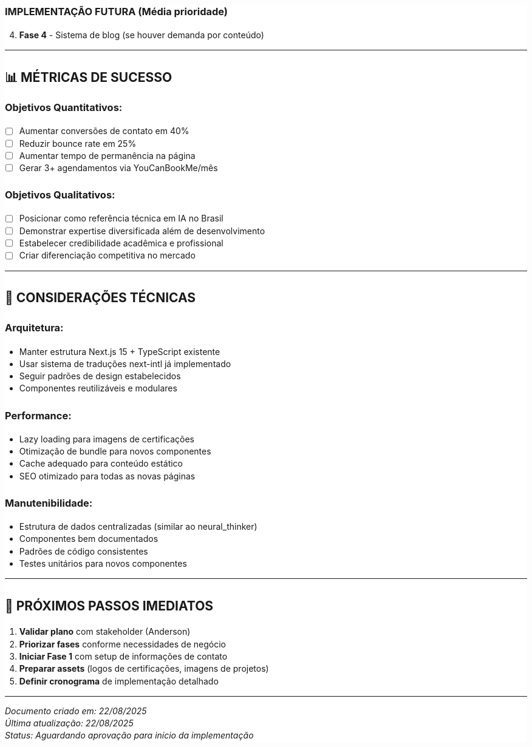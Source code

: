 ### **IMPLEMENTAÇÃO FUTURA** (Média prioridade)
4. **Fase 4** - Sistema de blog (se houver demanda por conteúdo)

---

## 📊 MÉTRICAS DE SUCESSO

### **Objetivos Quantitativos:**
- [ ] Aumentar conversões de contato em 40%
- [ ] Reduzir bounce rate em 25%
- [ ] Aumentar tempo de permanência na página
- [ ] Gerar 3+ agendamentos via YouCanBookMe/mês

### **Objetivos Qualitativos:**
- [ ] Posicionar como referência técnica em IA no Brasil
- [ ] Demonstrar expertise diversificada além de desenvolvimento
- [ ] Estabelecer credibilidade acadêmica e profissional
- [ ] Criar diferenciação competitiva no mercado

---

## 🔧 CONSIDERAÇÕES TÉCNICAS

### **Arquitetura:**
- Manter estrutura Next.js 15 + TypeScript existente
- Usar sistema de traduções next-intl já implementado
- Seguir padrões de design estabelecidos
- Componentes reutilizáveis e modulares

### **Performance:**
- Lazy loading para imagens de certificações
- Otimização de bundle para novos componentes
- Cache adequado para conteúdo estático
- SEO otimizado para todas as novas páginas

### **Manutenibilidade:**
- Estrutura de dados centralizadas (similar ao neural_thinker)
- Componentes bem documentados
- Padrões de código consistentes
- Testes unitários para novos componentes

---

## 🎯 PRÓXIMOS PASSOS IMEDIATOS

1. **Validar plano** com stakeholder (Anderson)
2. **Priorizar fases** conforme necessidades de negócio
3. **Iniciar Fase 1** com setup de informações de contato
4. **Preparar assets** (logos de certificações, imagens de projetos)
5. **Definir cronograma** de implementação detalhado

---

*Documento criado em: 22/08/2025*  
*Última atualização: 22/08/2025*  
*Status: Aguardando aprovação para início da implementação*